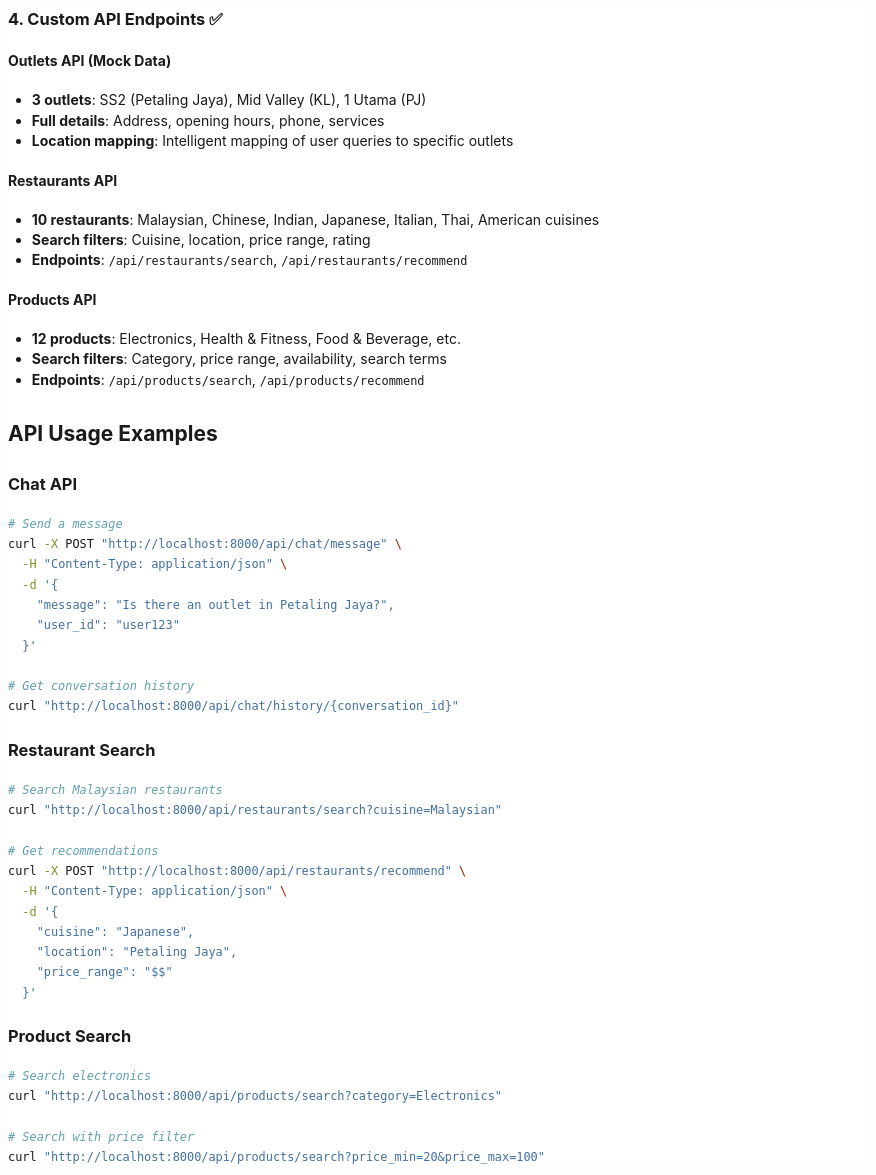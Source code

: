 ### 4. Custom API Endpoints ✅

#### Outlets API (Mock Data)
- **3 outlets**: SS2 (Petaling Jaya), Mid Valley (KL), 1 Utama (PJ)
- **Full details**: Address, opening hours, phone, services
- **Location mapping**: Intelligent mapping of user queries to specific outlets

#### Restaurants API
- **10 restaurants**: Malaysian, Chinese, Indian, Japanese, Italian, Thai, American cuisines
- **Search filters**: Cuisine, location, price range, rating
- **Endpoints**: `/api/restaurants/search`, `/api/restaurants/recommend`

#### Products API
- **12 products**: Electronics, Health & Fitness, Food & Beverage, etc.
- **Search filters**: Category, price range, availability, search terms
- **Endpoints**: `/api/products/search`, `/api/products/recommend`

## API Usage Examples

### Chat API
```bash
# Send a message
curl -X POST "http://localhost:8000/api/chat/message" \
  -H "Content-Type: application/json" \
  -d '{
    "message": "Is there an outlet in Petaling Jaya?",
    "user_id": "user123"
  }'

# Get conversation history
curl "http://localhost:8000/api/chat/history/{conversation_id}"
```

### Restaurant Search
```bash
# Search Malaysian restaurants
curl "http://localhost:8000/api/restaurants/search?cuisine=Malaysian"

# Get recommendations
curl -X POST "http://localhost:8000/api/restaurants/recommend" \
  -H "Content-Type: application/json" \
  -d '{
    "cuisine": "Japanese",
    "location": "Petaling Jaya",
    "price_range": "$$"
  }'
```

### Product Search
```bash
# Search electronics
curl "http://localhost:8000/api/products/search?category=Electronics"

# Search with price filter
curl "http://localhost:8000/api/products/search?price_min=20&price_max=100"
```
